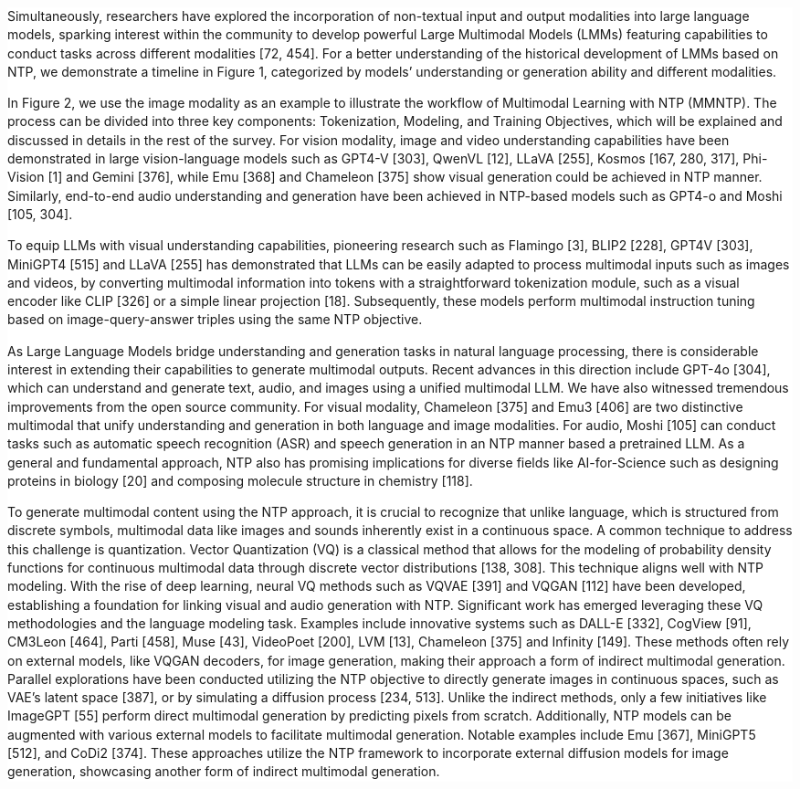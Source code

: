 Simultaneously, researchers have explored the incorporation of non-textual input and output modalities into large language models, sparking interest within the community to develop powerful Large Multimodal Models (LMMs) featuring capabilities to conduct tasks across different modalities [72, 454]. For a better understanding of the historical development of LMMs based on NTP, we demonstrate a timeline in Figure 1, categorized by models’ understanding or generation ability and different modalities.  

In Figure 2, we use the image modality as an example to illustrate the workflow of Multimodal Learning with NTP (MMNTP). The process can be divided into three key components: Tokenization, Modeling, and Training Objectives, which will be explained and discussed in details in the rest of the survey. For vision modality, image and video understanding capabilities have been demonstrated in large vision-language models such as GPT4-V [303], QwenVL [12], LLaVA [255], Kosmos [167, 280, 317], Phi-Vision [1] and Gemini [376], while Emu [368] and Chameleon [375] show visual generation could be achieved in NTP manner. Similarly, end-to-end audio understanding and generation have been achieved in NTP-based models such as GPT4-o and Moshi [105, 304].  

To equip LLMs with visual understanding capabilities, pioneering research such as Flamingo [3], BLIP2 [228], GPT4V [303], MiniGPT4 [515] and LLaVA [255] has demonstrated that LLMs can be easily adapted to process multimodal inputs such as images and videos, by converting multimodal information into tokens with a straightforward tokenization module, such as a visual encoder like CLIP [326] or a simple linear projection [18]. Subsequently, these models perform multimodal instruction tuning based on image-query-answer triples using the same NTP objective.  

As Large Language Models bridge understanding and generation tasks in natural language processing, there is considerable interest in extending their capabilities to generate multimodal outputs. Recent advances in this direction include GPT-4o [304], which can understand and generate text, audio, and images using a unified multimodal LLM. We have also witnessed tremendous improvements from the open source community. For visual modality, Chameleon [375] and Emu3 [406] are two distinctive multimodal that unify understanding and generation in both language and image modalities. For audio, Moshi [105] can conduct tasks such as automatic speech recognition (ASR) and speech generation in an NTP manner based a pretrained LLM. As a general and fundamental approach, NTP also has promising implications for diverse fields like AI-for-Science such as designing proteins in biology [20] and composing molecule structure in chemistry [118].  

To generate multimodal content using the NTP approach, it is crucial to recognize that unlike language, which is structured from discrete symbols, multimodal data like images and sounds inherently exist in a continuous space. A common technique to address this challenge is quantization. Vector Quantization (VQ) is a classical method that allows for the modeling of probability density functions for continuous multimodal data through discrete vector distributions [138, 308]. This technique aligns well with NTP modeling. With the rise of deep learning, neural VQ methods such as VQVAE [391] and VQGAN [112] have been developed, establishing a foundation for linking visual and audio generation with NTP. Significant work has emerged leveraging these VQ methodologies and the language modeling task. Examples include innovative systems such as DALL-E [332], CogView [91], CM3Leon [464], Parti [458], Muse [43], VideoPoet [200], LVM [13], Chameleon [375] and Infinity [149]. These methods often rely on external models, like VQGAN decoders, for image generation, making their approach a form of indirect multimodal generation. Parallel explorations have been conducted utilizing the NTP objective to directly generate images in continuous spaces, such as VAE’s latent space [387], or by simulating a diffusion process [234, 513]. Unlike the indirect methods, only a few initiatives like ImageGPT [55] perform direct multimodal generation by predicting pixels from scratch. Additionally, NTP models can be augmented with various external models to facilitate multimodal generation. Notable examples include Emu [367], MiniGPT5 [512], and CoDi2 [374]. These approaches utilize the NTP framework to incorporate external diffusion models for image generation, showcasing another form of indirect multimodal generation.  
